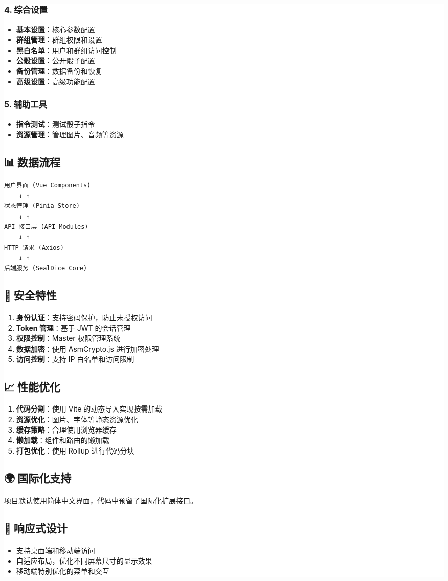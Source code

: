 ### 4. 综合设置
- **基本设置**：核心参数配置
- **群组管理**：群组权限和设置
- **黑白名单**：用户和群组访问控制
- **公骰设置**：公开骰子配置
- **备份管理**：数据备份和恢复
- **高级设置**：高级功能配置

### 5. 辅助工具
- **指令测试**：测试骰子指令
- **资源管理**：管理图片、音频等资源

## 📊 数据流程

```
用户界面 (Vue Components)
    ↓ ↑
状态管理 (Pinia Store)
    ↓ ↑
API 接口层 (API Modules)
    ↓ ↑
HTTP 请求 (Axios)
    ↓ ↑
后端服务 (SealDice Core)
```

## 🔐 安全特性

1. **身份认证**：支持密码保护，防止未授权访问
2. **Token 管理**：基于 JWT 的会话管理
3. **权限控制**：Master 权限管理系统
4. **数据加密**：使用 AsmCrypto.js 进行加密处理
5. **访问控制**：支持 IP 白名单和访问限制

## 📈 性能优化

1. **代码分割**：使用 Vite 的动态导入实现按需加载
2. **资源优化**：图片、字体等静态资源优化
3. **缓存策略**：合理使用浏览器缓存
4. **懒加载**：组件和路由的懒加载
5. **打包优化**：使用 Rollup 进行代码分块

## 🌍 国际化支持

项目默认使用简体中文界面，代码中预留了国际化扩展接口。

## 📱 响应式设计

- 支持桌面端和移动端访问
- 自适应布局，优化不同屏幕尺寸的显示效果
- 移动端特别优化的菜单和交互
